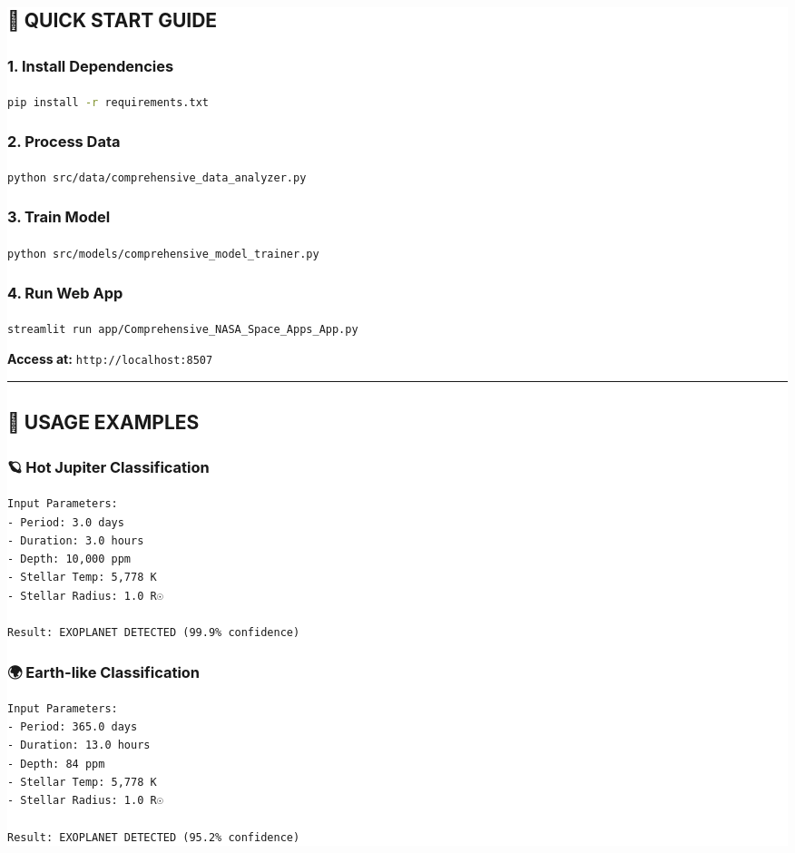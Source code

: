 
## 🚀 **QUICK START GUIDE**

### **1. Install Dependencies**
```bash
pip install -r requirements.txt
```

### **2. Process Data**
```bash
python src/data/comprehensive_data_analyzer.py
```

### **3. Train Model**
```bash
python src/models/comprehensive_model_trainer.py
```

### **4. Run Web App**
```bash
streamlit run app/Comprehensive_NASA_Space_Apps_App.py
```

**Access at:** `http://localhost:8507`

---

## 🎯 **USAGE EXAMPLES**

### **🪐 Hot Jupiter Classification**
```
Input Parameters:
- Period: 3.0 days
- Duration: 3.0 hours  
- Depth: 10,000 ppm
- Stellar Temp: 5,778 K
- Stellar Radius: 1.0 R☉

Result: EXOPLANET DETECTED (99.9% confidence)
```

### **🌍 Earth-like Classification**
```
Input Parameters:
- Period: 365.0 days
- Duration: 13.0 hours
- Depth: 84 ppm
- Stellar Temp: 5,778 K
- Stellar Radius: 1.0 R☉

Result: EXOPLANET DETECTED (95.2% confidence)
```
